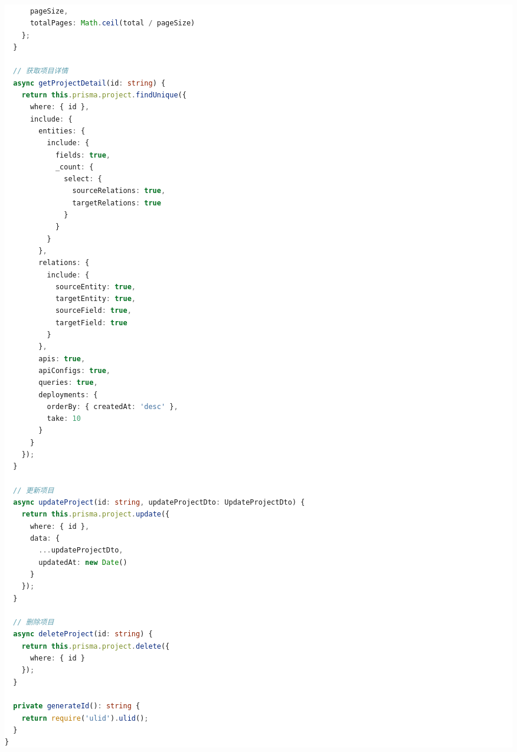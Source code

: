 ```typescript
      pageSize,
      totalPages: Math.ceil(total / pageSize)
    };
  }

  // 获取项目详情
  async getProjectDetail(id: string) {
    return this.prisma.project.findUnique({
      where: { id },
      include: {
        entities: {
          include: {
            fields: true,
            _count: {
              select: {
                sourceRelations: true,
                targetRelations: true
              }
            }
          }
        },
        relations: {
          include: {
            sourceEntity: true,
            targetEntity: true,
            sourceField: true,
            targetField: true
          }
        },
        apis: true,
        apiConfigs: true,
        queries: true,
        deployments: {
          orderBy: { createdAt: 'desc' },
          take: 10
        }
      }
    });
  }

  // 更新项目
  async updateProject(id: string, updateProjectDto: UpdateProjectDto) {
    return this.prisma.project.update({
      where: { id },
      data: {
        ...updateProjectDto,
        updatedAt: new Date()
      }
    });
  }

  // 删除项目
  async deleteProject(id: string) {
    return this.prisma.project.delete({
      where: { id }
    });
  }

  private generateId(): string {
    return require('ulid').ulid();
  }
}
```